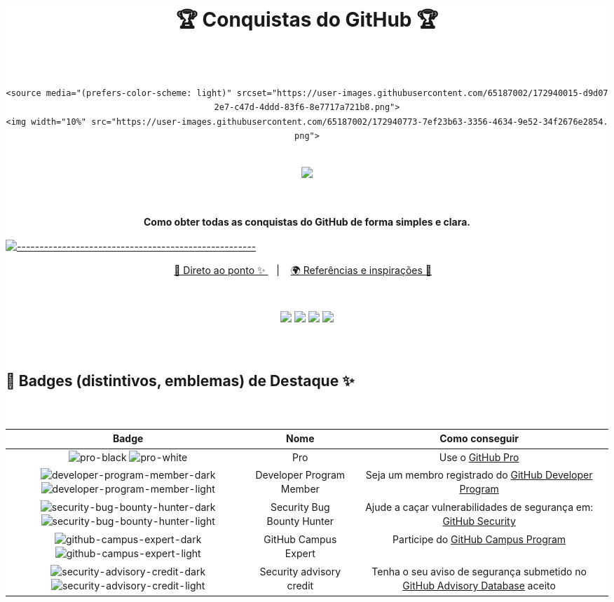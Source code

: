 <h1 align="center"> 🏆 Conquistas do GitHub 🏆 </h1>
<br>
<br>

<div align="center">
  <picture>
  
    <source media="(prefers-color-scheme: light)" srcset="https://user-images.githubusercontent.com/65187002/172940015-d9d072e7-c47d-4ddd-83f6-8e7717a721b8.png">
    <img width="10%" src="https://user-images.githubusercontent.com/65187002/172940773-7ef23b63-3356-4634-9e52-34f2676e2854.png">
  </picture><br>
  <picture>
    <source media="(prefers-color-scheme: light)" srcset="https://user-images.githubusercontent.com/65187002/172941127-4061fac1-736b-4c24-b7ea-c210b3578cc5.png">
    <img width="30%" src="https://user-images.githubusercontent.com/65187002/172941149-31258408-bfc3-496a-8a58-e34794b21813.png">
  </picture>
</div>

<br>
<p align="center">
  <b> Como obter todas as conquistas do GitHub de forma simples e clara.</b>
    </br>
</p>

[![-----------------------------------------------------](https://raw.githubusercontent.com/andreasbm/readme/master/assets/lines/colored.png)](#table-of-contents)

<p align="center">
  <a href="#Conq"> 🚀 Direto ao ponto ✨ </a>&nbsp;&nbsp;&nbsp;|&nbsp;&nbsp;&nbsp;
  <a href="#Referência"> 🌍 Referências e inspirações 👀</a>&nbsp;&nbsp;&nbsp;
</p>
<br>
<div align="center">
  <p>
      <img src="https://img.shields.io/github/languages/count/venelouis/Conquistas-do-GitHub"/>
      <img src="https://img.shields.io/github/repo-size/venelouis/Conquistas-do-GitHub"/>
      <img src="https://img.shields.io/github/last-commit/venelouis/Conquistas-do-GitHub"/>
      <img src="https://img.shields.io/github/issues/venelouis/Conquistas-do-GitHub"/>
  </p> 
</div>


<br>
<p a id="Conq">
<h2> 🚀 Badges (distintivos, emblemas) de Destaque ✨ </h2>
</a></p>
<br>



| Badge | Nome | Como conseguir |
| :-: | :-: | :-: |
| ![pro-black](/Media/Highlights/GitHub-Pro/SVG/GitHub-Pro_DarkMode.svg#gh-light-mode-only) ![pro-white](Media/Highlights/GitHub-Pro/SVG/GitHub-Pro_LightMode.svg#gh-dark-mode-only) | Pro | Use o [GitHub Pro](https://docs.github.com/en/get-started/learning-about-github/githubs-products#github-pro) |
| ![developer-program-member-dark](/Media/Highlights/Developer-Program-Member/SVG/DeveloperProgramMember_LightMode.svg#gh-dark-mode-only)![developer-program-member-light](/Media/Highlights/Developer-Program-Member/SVG/DeveloperProgramMember_DarkMode.svg#gh-light-mode-only) | Developer Program Member | Seja um membro registrado do [GitHub Developer Program](https://docs.github.com/en/developers/overview/github-developer-program) |
| ![security-bug-bounty-hunter-dark](/Media/Highlights/Security-Bug-Bounty-Hunter/SVG/Security-Bug-Bounty-Hunter_LightMode.svg#gh-dark-mode-only)![security-bug-bounty-hunter-light](Media/Highlights/Security-Bug-Bounty-Hunter/SVG/Security-Bug-Bounty-Hunter_DarkMode.svg#gh-light-mode-only) | Security Bug Bounty Hunter | Ajude a caçar vulnerabilidades de segurança em: [GitHub Security](https://bounty.github.com/) |
| ![github-campus-expert-dark](/Media/Highlights/GitHub-Campus-Expert/SVG/GitHub-Campus-Expert_LightMode.svg#gh-dark-mode-only)![github-campus-expert-light](/Media/Highlights/GitHub-Campus-Expert/SVG/GitHub-Campus-Expert_DarkMode.svg#gh-light-mode-only) | GitHub Campus Expert | Participe do [GitHub Campus Program](https://education.github.com/experts) |
| ![security-advisory-credit-dark](/Media/Highlights/Security-Advisory-Credit/SVG/Security-Advisory-Credit_LightMode.svg#gh-dark-mode-only)![security-advisory-credit-light](/Media/Highlights/Security-Advisory-Credit/SVG/Security-Advisory-Credit_DarkMode.svg#gh-light-mode-only) | Security advisory credit | Tenha o seu aviso de segurança submetido no [GitHub Advisory Database](https://github.com/advisories) aceito |
